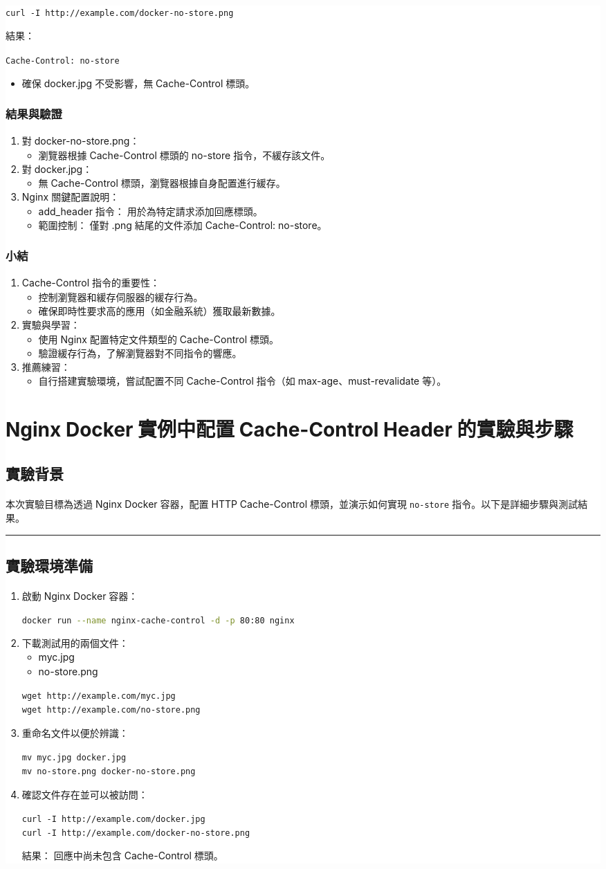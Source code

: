 ```
curl -I http://example.com/docker-no-store.png
```
結果：
```
Cache-Control: no-store
```
- 確保 docker.jpg 不受影響，無 Cache-Control 標頭。

### 結果與驗證
1. 對 docker-no-store.png：
    - 瀏覽器根據 Cache-Control 標頭的 no-store 指令，不緩存該文件。
2. 對 docker.jpg：
    - 無 Cache-Control 標頭，瀏覽器根據自身配置進行緩存。
3. Nginx 關鍵配置說明：
    - add_header 指令： 用於為特定請求添加回應標頭。
    - 範圍控制： 僅對 .png 結尾的文件添加 Cache-Control: no-store。
### 小結
1. Cache-Control 指令的重要性：
    - 控制瀏覽器和緩存伺服器的緩存行為。
    - 確保即時性要求高的應用（如金融系統）獲取最新數據。
2. 實驗與學習：
    - 使用 Nginx 配置特定文件類型的 Cache-Control 標頭。
    - 驗證緩存行為，了解瀏覽器對不同指令的響應。
3. 推薦練習：
    - 自行搭建實驗環境，嘗試配置不同 Cache-Control 指令（如 max-age、must-revalidate 等）。

# Nginx Docker 實例中配置 Cache-Control Header 的實驗與步驟

## 實驗背景
本次實驗目標為透過 Nginx Docker 容器，配置 HTTP Cache-Control 標頭，並演示如何實現 `no-store` 指令。以下是詳細步驟與測試結果。

---

## 實驗環境準備

1. 啟動 Nginx Docker 容器：
   ```bash
   docker run --name nginx-cache-control -d -p 80:80 nginx
   ```
2. 下載測試用的兩個文件：
    - myc.jpg
    - no-store.png
    ```
    wget http://example.com/myc.jpg
    wget http://example.com/no-store.png
    ```
3. 重命名文件以便於辨識：
    ```
    mv myc.jpg docker.jpg
    mv no-store.png docker-no-store.png
    ```
4. 確認文件存在並可以被訪問：
    ```
    curl -I http://example.com/docker.jpg
    curl -I http://example.com/docker-no-store.png
    ```
    結果： 回應中尚未包含 Cache-Control 標頭。
